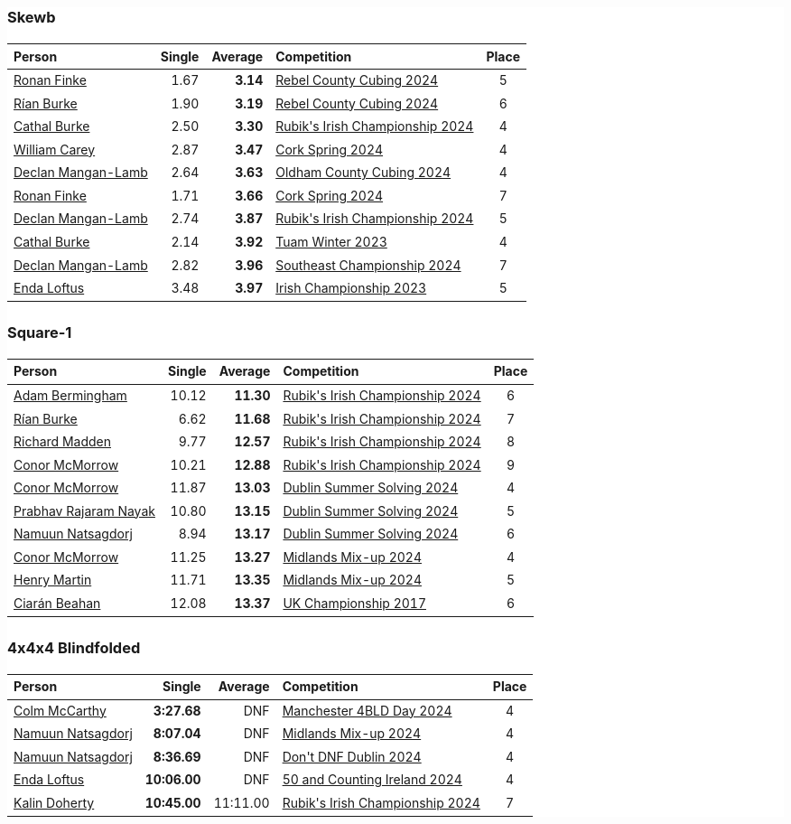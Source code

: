 ### Skewb

| Person | Single | Average | Competition | Place |
| :--- | ---: | ---: | :--- | :--: |
| [Ronan Finke](https://www.worldcubeassociation.org/persons/2021FINK02) | 1.67 | **3.14** | [Rebel County Cubing 2024](https://www.worldcubeassociation.org/competitions/RebelCountyCubing2024/results/all#eskewb_f) | 5 |
| [Rían Burke](https://www.worldcubeassociation.org/persons/2019BURK05) | 1.90 | **3.19** | [Rebel County Cubing 2024](https://www.worldcubeassociation.org/competitions/RebelCountyCubing2024/results/all#eskewb_f) | 6 |
| [Cathal Burke](https://www.worldcubeassociation.org/persons/2021BURK03) | 2.50 | **3.30** | [Rubik's Irish Championship 2024](https://www.worldcubeassociation.org/competitions/RubiksIrishChampionship2024/results/all#eskewb_f) | 4 |
| [William Carey](https://www.worldcubeassociation.org/persons/2019CARE02) | 2.87 | **3.47** | [Cork Spring 2024](https://www.worldcubeassociation.org/competitions/CorkSpring2024/results/all#eskewb_f) | 4 |
| [Declan Mangan-Lamb](https://www.worldcubeassociation.org/persons/2023MANG02) | 2.64 | **3.63** | [Oldham County Cubing 2024](https://www.worldcubeassociation.org/competitions/OldhamCountyCubing2024/results/all#eskewb_f) | 4 |
| [Ronan Finke](https://www.worldcubeassociation.org/persons/2021FINK02) | 1.71 | **3.66** | [Cork Spring 2024](https://www.worldcubeassociation.org/competitions/CorkSpring2024/results/all#eskewb_f) | 7 |
| [Declan Mangan-Lamb](https://www.worldcubeassociation.org/persons/2023MANG02) | 2.74 | **3.87** | [Rubik's Irish Championship 2024](https://www.worldcubeassociation.org/competitions/RubiksIrishChampionship2024/results/all#eskewb_f) | 5 |
| [Cathal Burke](https://www.worldcubeassociation.org/persons/2021BURK03) | 2.14 | **3.92** | [Tuam Winter 2023](https://www.worldcubeassociation.org/competitions/TuamWinter2023/results/all#eskewb_f) | 4 |
| [Declan Mangan-Lamb](https://www.worldcubeassociation.org/persons/2023MANG02) | 2.82 | **3.96** | [Southeast Championship 2024](https://www.worldcubeassociation.org/competitions/SoutheastChampionship2024/results/all#eskewb_f) | 7 |
| [Enda Loftus](https://www.worldcubeassociation.org/persons/2021LOFT01) | 3.48 | **3.97** | [Irish Championship 2023](https://www.worldcubeassociation.org/competitions/IrishChampionship2023/results/all#eskewb_f) | 5 |

### Square-1

| Person | Single | Average | Competition | Place |
| :--- | ---: | ---: | :--- | :--: |
| [Adam Bermingham](https://www.worldcubeassociation.org/persons/2020BERM02) | 10.12 | **11.30** | [Rubik's Irish Championship 2024](https://www.worldcubeassociation.org/competitions/RubiksIrishChampionship2024/results/all#esq1_f) | 6 |
| [Rían Burke](https://www.worldcubeassociation.org/persons/2019BURK05) | 6.62 | **11.68** | [Rubik's Irish Championship 2024](https://www.worldcubeassociation.org/competitions/RubiksIrishChampionship2024/results/all#esq1_f) | 7 |
| [Richard Madden](https://www.worldcubeassociation.org/persons/2017MADD04) | 9.77 | **12.57** | [Rubik's Irish Championship 2024](https://www.worldcubeassociation.org/competitions/RubiksIrishChampionship2024/results/all#esq1_f) | 8 |
| [Conor McMorrow](https://www.worldcubeassociation.org/persons/2019MCMO01) | 10.21 | **12.88** | [Rubik's Irish Championship 2024](https://www.worldcubeassociation.org/competitions/RubiksIrishChampionship2024/results/all#esq1_f) | 9 |
| [Conor McMorrow](https://www.worldcubeassociation.org/persons/2019MCMO01) | 11.87 | **13.03** | [Dublin Summer Solving 2024](https://www.worldcubeassociation.org/competitions/DublinSummerSolving2024/results/all#esq1_c) | 4 |
| [Prabhav Rajaram Nayak](https://www.worldcubeassociation.org/persons/2019NAYA01) | 10.80 | **13.15** | [Dublin Summer Solving 2024](https://www.worldcubeassociation.org/competitions/DublinSummerSolving2024/results/all#esq1_c) | 5 |
| [Namuun Natsagdorj](https://www.worldcubeassociation.org/persons/2019NATS02) | 8.94 | **13.17** | [Dublin Summer Solving 2024](https://www.worldcubeassociation.org/competitions/DublinSummerSolving2024/results/all#esq1_c) | 6 |
| [Conor McMorrow](https://www.worldcubeassociation.org/persons/2019MCMO01) | 11.25 | **13.27** | [Midlands Mix-up 2024](https://www.worldcubeassociation.org/competitions/MidlandsMixup2024/results/all#esq1_f) | 4 |
| [Henry Martin](https://www.worldcubeassociation.org/persons/2024MART15) | 11.71 | **13.35** | [Midlands Mix-up 2024](https://www.worldcubeassociation.org/competitions/MidlandsMixup2024/results/all#esq1_f) | 5 |
| [Ciarán Beahan](https://www.worldcubeassociation.org/persons/2012BEAH01) | 12.08 | **13.37** | [UK Championship 2017](https://www.worldcubeassociation.org/competitions/UKChampionship2017/results/all#esq1_f) | 6 |

### 4x4x4 Blindfolded

| Person | Single | Average | Competition | Place |
| :--- | ---: | ---: | :--- | :--: |
| [Colm McCarthy](https://www.worldcubeassociation.org/persons/2018MCCA02) | **3:27.68** | DNF | [Manchester 4BLD Day 2024](https://www.worldcubeassociation.org/competitions/Manchester4BLDDay2024/results/all#e444bf_f) | 4 |
| [Namuun Natsagdorj](https://www.worldcubeassociation.org/persons/2019NATS02) | **8:07.04** | DNF | [Midlands Mix-up 2024](https://www.worldcubeassociation.org/competitions/MidlandsMixup2024/results/all#e444bf_f) | 4 |
| [Namuun Natsagdorj](https://www.worldcubeassociation.org/persons/2019NATS02) | **8:36.69** | DNF | [Don't DNF Dublin 2024](https://www.worldcubeassociation.org/competitions/DontDNFDublin2024/results/all#e444bf_f) | 4 |
| [Enda Loftus](https://www.worldcubeassociation.org/persons/2021LOFT01) | **10:06.00** | DNF | [50 and Counting Ireland 2024](https://www.worldcubeassociation.org/competitions/50andCountingIreland2024/results/all#e444bf_f) | 4 |
| [Kalin Doherty](https://www.worldcubeassociation.org/persons/2021DOHE02) | **10:45.00** | 11:11.00 | [Rubik's Irish Championship 2024](https://www.worldcubeassociation.org/competitions/RubiksIrishChampionship2024/results/all#e444bf_f) | 7 |